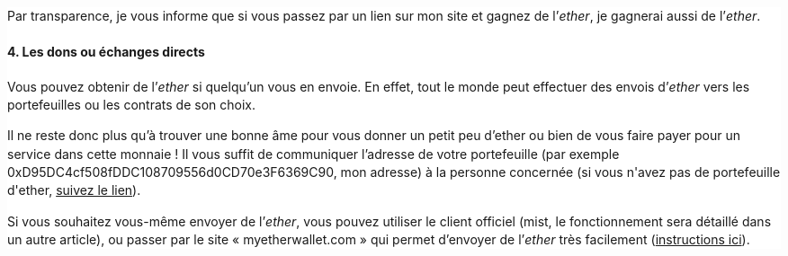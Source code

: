 Par transparence, je vous informe que si vous passez par un lien sur mon site et gagnez de l’<em>ether</em>, je gagnerai aussi de l’<em>ether</em>.
<h4><strong>4. Les dons ou échanges directs</strong></h4>
Vous pouvez obtenir de l’<em>ether</em> si quelqu’un vous en envoie. En effet, tout le monde peut effectuer des envois d’<em>ether</em> vers les portefeuilles ou les contrats de son choix.

Il ne reste donc plus qu’à trouver une bonne âme pour vous donner un petit peu d’ether ou bien de vous faire payer pour un service dans cette monnaie ! Il vous suffit de communiquer l’adresse de votre portefeuille (par exemple 0xD95DC4cf508fDDC108709556d0CD70e3F6369C90, mon adresse) à la personne concernée (si vous n'avez pas de portefeuille d'ether, <a href="http://www.ethereum-france.com/creer-et-gerer-son-portefeuille-dether-en-2-minutes-avec-myetherwallet-com/">suivez le lien</a>).

Si vous souhaitez vous-même envoyer de l’<em>ether</em>, vous pouvez utiliser le client officiel (mist, le fonctionnement sera détaillé dans un autre article), ou passer par le site « myetherwallet.com » qui permet d’envoyer de l’<em>ether</em> très facilement (<a href="http://www.ethereum-france.com/creer-et-gerer-son-portefeuille-dether-en-2-minutes-avec-myetherwallet-com/">instructions ici</a>).